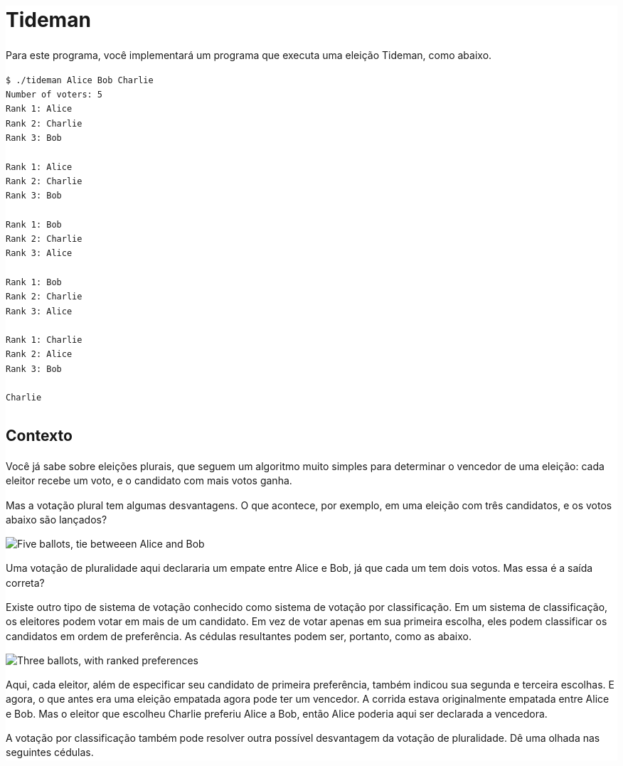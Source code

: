 Tideman
=======

Para este programa, você implementará um programa que executa uma eleição Tideman, como abaixo.

    $ ./tideman Alice Bob Charlie
    Number of voters: 5
    Rank 1: Alice
    Rank 2: Charlie
    Rank 3: Bob
    
    Rank 1: Alice
    Rank 2: Charlie
    Rank 3: Bob
    
    Rank 1: Bob
    Rank 2: Charlie
    Rank 3: Alice
    
    Rank 1: Bob
    Rank 2: Charlie
    Rank 3: Alice
    
    Rank 1: Charlie
    Rank 2: Alice
    Rank 3: Bob
    
    Charlie
    

Contexto
----------

Você já sabe sobre eleições plurais, que seguem um algoritmo muito simples para determinar o vencedor de uma eleição: cada eleitor recebe um voto, e o candidato com mais votos ganha.

Mas a votação plural tem algumas desvantagens. O que acontece, por exemplo, em uma eleição com três candidatos, e os votos abaixo são lançados?

![Five ballots, tie betweeen Alice and Bob](https://cs50.harvard.edu/x/2023/psets/3/fptp_ballot_1.png)

Uma votação de pluralidade aqui declararia um empate entre Alice e Bob, já que cada um tem dois votos. Mas essa é a saída correta?

Existe outro tipo de sistema de votação conhecido como sistema de votação por classificação. Em um sistema de classificação, os eleitores podem votar em mais de um candidato. Em vez de votar apenas em sua primeira escolha, eles podem classificar os candidatos em ordem de preferência. As cédulas resultantes podem ser, portanto, como as abaixo.

![Three ballots, with ranked preferences](https://cs50.harvard.edu/x/2023/psets/3/ranked_ballot_1.png)

Aqui, cada eleitor, além de especificar seu candidato de primeira preferência, também indicou sua segunda e terceira escolhas. E agora, o que antes era uma eleição empatada agora pode ter um vencedor. A corrida estava originalmente empatada entre Alice e Bob. Mas o eleitor que escolheu Charlie preferiu Alice a Bob, então Alice poderia aqui ser declarada a vencedora.

A votação por classificação também pode resolver outra possível desvantagem da votação de pluralidade. Dê uma olhada nas seguintes cédulas.
